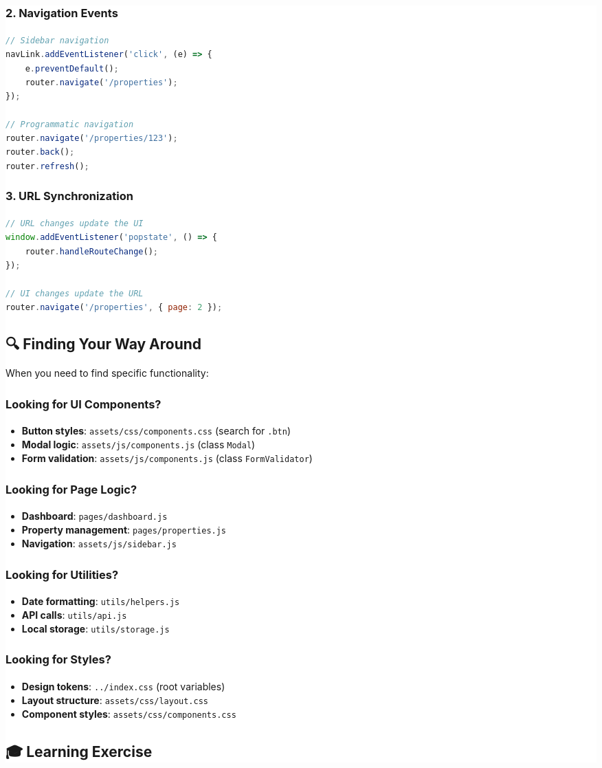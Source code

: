 ### 2. Navigation Events
```javascript
// Sidebar navigation
navLink.addEventListener('click', (e) => {
    e.preventDefault();
    router.navigate('/properties');
});

// Programmatic navigation
router.navigate('/properties/123');
router.back();
router.refresh();
```

### 3. URL Synchronization
```javascript
// URL changes update the UI
window.addEventListener('popstate', () => {
    router.handleRouteChange();
});

// UI changes update the URL
router.navigate('/properties', { page: 2 });
```

## 🔍 Finding Your Way Around

When you need to find specific functionality:

### Looking for UI Components?
- **Button styles**: `assets/css/components.css` (search for `.btn`)
- **Modal logic**: `assets/js/components.js` (class `Modal`)
- **Form validation**: `assets/js/components.js` (class `FormValidator`)

### Looking for Page Logic?
- **Dashboard**: `pages/dashboard.js`
- **Property management**: `pages/properties.js`
- **Navigation**: `assets/js/sidebar.js`

### Looking for Utilities?
- **Date formatting**: `utils/helpers.js`
- **API calls**: `utils/api.js`
- **Local storage**: `utils/storage.js`

### Looking for Styles?
- **Design tokens**: `../index.css` (root variables)
- **Layout structure**: `assets/css/layout.css`
- **Component styles**: `assets/css/components.css`

## 🎓 Learning Exercise
